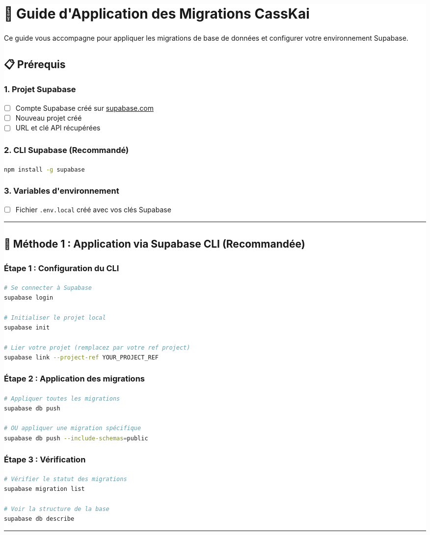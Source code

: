 # 🚀 Guide d'Application des Migrations CassKai

Ce guide vous accompagne pour appliquer les migrations de base de données et configurer votre environnement Supabase.

## 📋 Prérequis

### 1. Projet Supabase
- [ ] Compte Supabase créé sur [supabase.com](https://supabase.com)
- [ ] Nouveau projet créé
- [ ] URL et clé API récupérées

### 2. CLI Supabase (Recommandé)
```bash
npm install -g supabase
```

### 3. Variables d'environnement
- [ ] Fichier `.env.local` créé avec vos clés Supabase

---

## 🎯 Méthode 1 : Application via Supabase CLI (Recommandée)

### Étape 1 : Configuration du CLI
```bash
# Se connecter à Supabase
supabase login

# Initialiser le projet local
supabase init

# Lier votre projet (remplacez par votre ref project)
supabase link --project-ref YOUR_PROJECT_REF
```

### Étape 2 : Application des migrations
```bash
# Appliquer toutes les migrations
supabase db push

# OU appliquer une migration spécifique
supabase db push --include-schemas=public
```

### Étape 3 : Vérification
```bash
# Vérifier le statut des migrations
supabase migration list

# Voir la structure de la base
supabase db describe
```

---